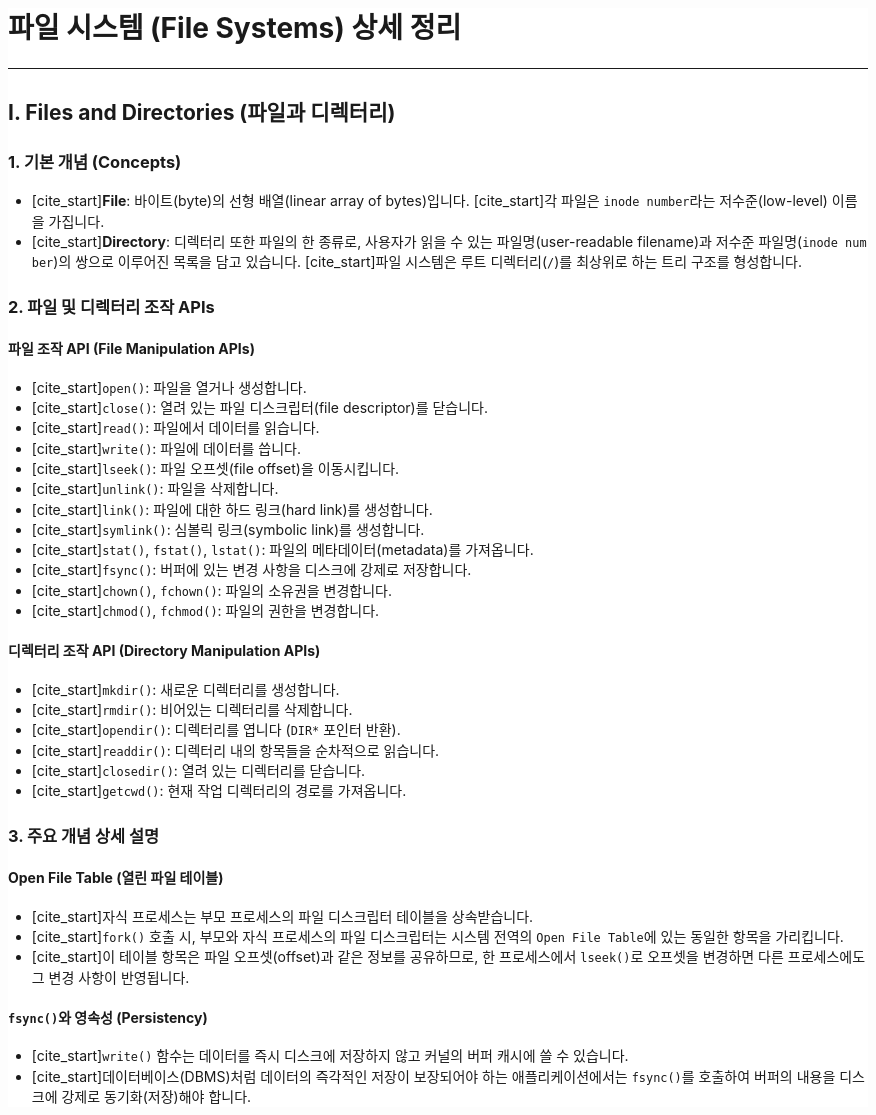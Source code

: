 # 파일 시스템 (File Systems) 상세 정리

---

## I. Files and Directories (파일과 디렉터리)

### 1. 기본 개념 (Concepts)
* [cite_start]**File**: 바이트(byte)의 선형 배열(linear array of bytes)입니다. [cite_start]각 파일은 `inode number`라는 저수준(low-level) 이름을 가집니다.
* [cite_start]**Directory**: 디렉터리 또한 파일의 한 종류로, 사용자가 읽을 수 있는 파일명(user-readable filename)과 저수준 파일명(`inode number`)의 쌍으로 이루어진 목록을 담고 있습니다. [cite_start]파일 시스템은 루트 디렉터리(`/`)를 최상위로 하는 트리 구조를 형성합니다.

### 2. 파일 및 디렉터리 조작 APIs

#### 파일 조작 API (File Manipulation APIs)
* [cite_start]`open()`: 파일을 열거나 생성합니다.
* [cite_start]`close()`: 열려 있는 파일 디스크립터(file descriptor)를 닫습니다.
* [cite_start]`read()`: 파일에서 데이터를 읽습니다.
* [cite_start]`write()`: 파일에 데이터를 씁니다.
* [cite_start]`lseek()`: 파일 오프셋(file offset)을 이동시킵니다.
* [cite_start]`unlink()`: 파일을 삭제합니다.
* [cite_start]`link()`: 파일에 대한 하드 링크(hard link)를 생성합니다.
* [cite_start]`symlink()`: 심볼릭 링크(symbolic link)를 생성합니다.
* [cite_start]`stat()`, `fstat()`, `lstat()`: 파일의 메타데이터(metadata)를 가져옵니다.
* [cite_start]`fsync()`: 버퍼에 있는 변경 사항을 디스크에 강제로 저장합니다.
* [cite_start]`chown()`, `fchown()`: 파일의 소유권을 변경합니다.
* [cite_start]`chmod()`, `fchmod()`: 파일의 권한을 변경합니다.

#### 디렉터리 조작 API (Directory Manipulation APIs)
* [cite_start]`mkdir()`: 새로운 디렉터리를 생성합니다.
* [cite_start]`rmdir()`: 비어있는 디렉터리를 삭제합니다.
* [cite_start]`opendir()`: 디렉터리를 엽니다 (`DIR*` 포인터 반환).
* [cite_start]`readdir()`: 디렉터리 내의 항목들을 순차적으로 읽습니다.
* [cite_start]`closedir()`: 열려 있는 디렉터리를 닫습니다.
* [cite_start]`getcwd()`: 현재 작업 디렉터리의 경로를 가져옵니다.

### 3. 주요 개념 상세 설명

#### Open File Table (열린 파일 테이블)
* [cite_start]자식 프로세스는 부모 프로세스의 파일 디스크립터 테이블을 상속받습니다.
* [cite_start]`fork()` 호출 시, 부모와 자식 프로세스의 파일 디스크립터는 시스템 전역의 `Open File Table`에 있는 동일한 항목을 가리킵니다.
* [cite_start]이 테이블 항목은 파일 오프셋(offset)과 같은 정보를 공유하므로, 한 프로세스에서 `lseek()`로 오프셋을 변경하면 다른 프로세스에도 그 변경 사항이 반영됩니다.

#### `fsync()`와 영속성 (Persistency)
* [cite_start]`write()` 함수는 데이터를 즉시 디스크에 저장하지 않고 커널의 버퍼 캐시에 쓸 수 있습니다.
* [cite_start]데이터베이스(DBMS)처럼 데이터의 즉각적인 저장이 보장되어야 하는 애플리케이션에서는 `fsync()`를 호출하여 버퍼의 내용을 디스크에 강제로 동기화(저장)해야 합니다.
